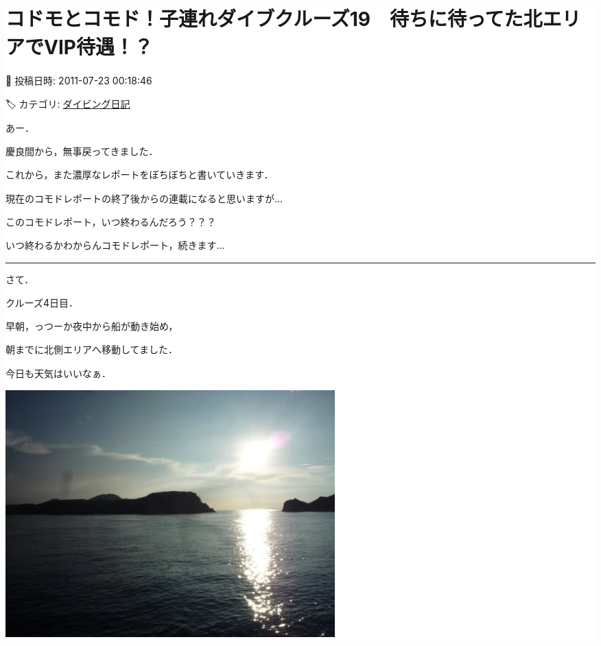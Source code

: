 # コドモとコモド！子連れダイブクルーズ19　待ちに待ってた北エリアでVIP待遇！？

📅 投稿日時: 2011-07-23 00:18:46

🏷️ カテゴリ: [ダイビング日記](ce3a7a8d424d112fce83ee85c81a0e344.md)

あー．


慶良間から，無事戻ってきました．


これから，また濃厚なレポートをぼちぼちと書いていきます．


現在のコモドレポートの終了後からの連載になると思いますが…


このコモドレポート，いつ終わるんだろう？？？





いつ終わるかわからんコモドレポート，続きます…


----


さて．


クルーズ4日目．





早朝，っつーか夜中から船が動き始め，


朝までに北側エリアへ移動してました．


今日も天気はいいなぁ．




![6bd2e986810ec653f22b4bced4a284da.jpg](images/6bd2e986810ec653f22b4bced4a284da.jpg)

